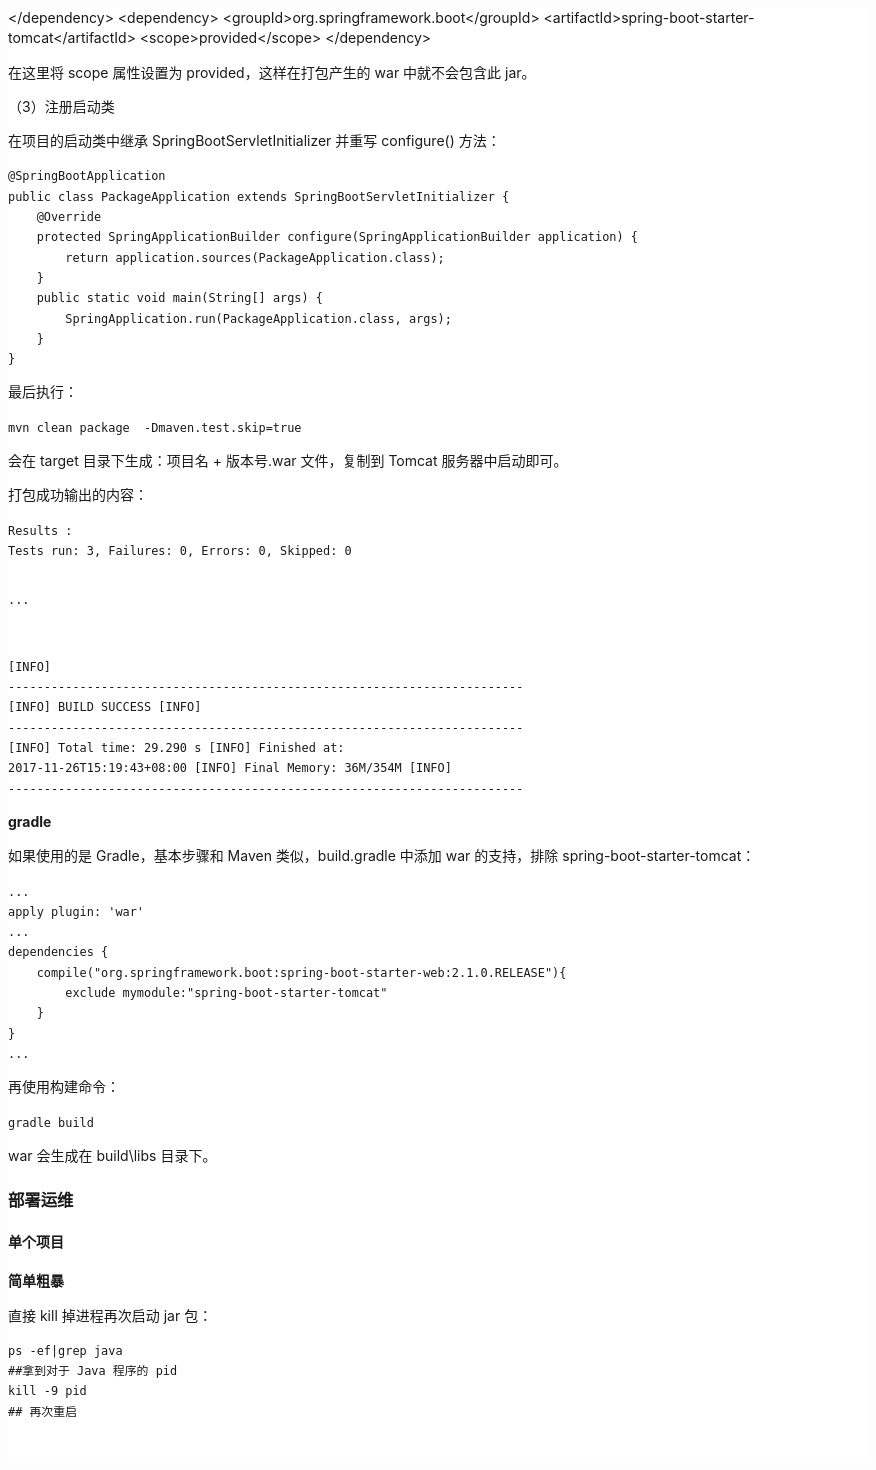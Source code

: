&lt;/dependency&gt;
&lt;dependency&gt;
    &lt;groupId&gt;org.springframework.boot&lt;/groupId&gt;
    &lt;artifactId&gt;spring-boot-starter-tomcat&lt;/artifactId&gt;
    &lt;scope&gt;provided&lt;/scope&gt;
&lt;/dependency&gt;
</code></pre>
<p>在这里将 scope 属性设置为 provided，这样在打包产生的 war 中就不会包含此 jar。</p>
<p>（3）注册启动类</p>
<p>在项目的启动类中继承 SpringBootServletInitializer 并重写 configure() 方法：</p>
<pre><code class="java language-java">@SpringBootApplication
public class PackageApplication extends SpringBootServletInitializer {
    @Override
    protected SpringApplicationBuilder configure(SpringApplicationBuilder application) {
        return application.sources(PackageApplication.class);
    }
    public static void main(String[] args) {
        SpringApplication.run(PackageApplication.class, args);
    }
}
</code></pre>
<p>最后执行：</p>
<pre><code class="shell language-shell">mvn clean package  -Dmaven.test.skip=true
</code></pre>
<p>会在 target 目录下生成：项目名 + 版本号.war 文件，复制到 Tomcat 服务器中启动即可。</p>
<p>打包成功输出的内容：</p>
<pre><code>Results :
Tests run: 3, Failures: 0, Errors: 0, Skipped: 0

...

[INFO] ------------------------------------------------------------------------
[INFO] BUILD SUCCESS
[INFO] ------------------------------------------------------------------------
[INFO] Total time: 29.290 s
[INFO] Finished at: 2017-11-26T15:19:43+08:00
[INFO] Final Memory: 36M/354M
[INFO] ------------------------------------------------------------------------
</code></pre>
<p><strong>gradle</strong></p>
<p>如果使用的是 Gradle，基本步骤和 Maven 类似，build.gradle 中添加 war 的支持，排除 spring-boot-starter-tomcat：</p>
<pre><code class="shell language-shell">...
apply plugin: 'war'
...
dependencies {
    compile("org.springframework.boot:spring-boot-starter-web:2.1.0.RELEASE"){
        exclude mymodule:"spring-boot-starter-tomcat"
    }
}
...
</code></pre>
<p>再使用构建命令：</p>
<pre><code class="shell language-shell">gradle build
</code></pre>
<p>war 会生成在 build\libs 目录下。</p>
<h3 id="-4">部署运维</h3>
<h4 id="-5">单个项目</h4>
<p><strong>简单粗暴</strong></p>
<p>直接 kill 掉进程再次启动 jar 包：</p>
<pre><code class="shell language-shell">ps -ef|grep java 
##拿到对于 Java 程序的 pid
kill -9 pid
## 再次重启